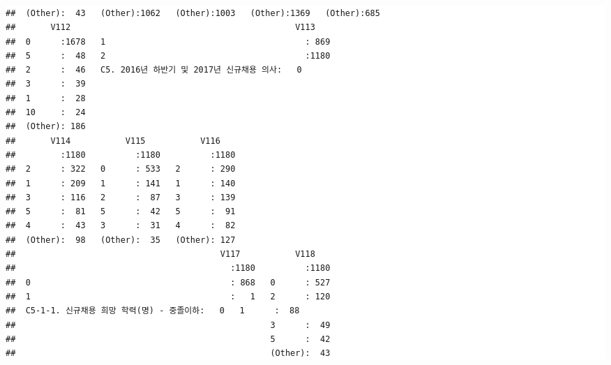     ##  (Other):  43   (Other):1062   (Other):1003   (Other):1369   (Other):685  
    ##       V112                                             V113     
    ##  0      :1678   1                                        : 869  
    ##  5      :  48   2                                        :1180  
    ##  2      :  46   C5. 2016년 하반기 및 2017년 신규채용 의사:   0  
    ##  3      :  39                                                   
    ##  1      :  28                                                   
    ##  10     :  24                                                   
    ##  (Other): 186                                                   
    ##       V114           V115           V116     
    ##         :1180          :1180          :1180  
    ##  2      : 322   0      : 533   2      : 290  
    ##  1      : 209   1      : 141   1      : 140  
    ##  3      : 116   2      :  87   3      : 139  
    ##  5      :  81   5      :  42   5      :  91  
    ##  4      :  43   3      :  31   4      :  82  
    ##  (Other):  98   (Other):  35   (Other): 127  
    ##                                         V117           V118     
    ##                                           :1180          :1180  
    ##  0                                        : 868   0      : 527  
    ##  1                                        :   1   2      : 120  
    ##  C5-1-1. 신규채용 희망 학력(명) - 중졸이하:   0   1      :  88  
    ##                                                   3      :  49  
    ##                                                   5      :  42  
    ##                                                   (Other):  43  